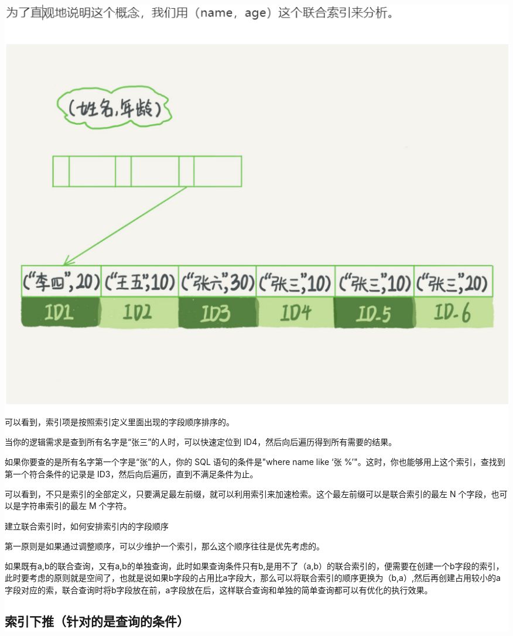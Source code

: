 ![image-20210707102557984](assets/image-20210707102557984.png)

可以看到，索引项是按照索引定义里面出现的字段顺序排序的。

当你的逻辑需求是查到所有名字是“张三”的人时，可以快速定位到 ID4，然后向后遍历得到所有需要的结果。

如果你要查的是所有名字第一个字是“张”的人，你的 SQL 语句的条件是"where name like ‘张 %’"。这时，你也能够用上这个索引，查找到第一个符合条件的记录是 ID3，然后向后遍历，直到不满足条件为止。

可以看到，不只是索引的全部定义，只要满足最左前缀，就可以利用索引来加速检索。这个最左前缀可以是联合索引的最左 N 个字段，也可以是字符串索引的最左 M 个字符。

建立联合索引时，如何安排索引内的字段顺序

第一原则是如果通过调整顺序，可以少维护一个索引，那么这个顺序往往是优先考虑的。

如果既有a,b的联合查询，又有a,b的单独查询，此时如果查询条件只有b,是用不了（a,b）的联合索引的，便需要在创建一个b字段的索引，此时要考虑的原则就是空间了，也就是说如果b字段的占用比a字段大，那么可以将联合索引的顺序更换为（b,a）,然后再创建占用较小的a字段对应的索，联合查询时将b字段放在前，a字段放在后，这样联合查询和单独的简单查询都可以有优化的执行效果。

## 索引下推（针对的是查询的条件）
